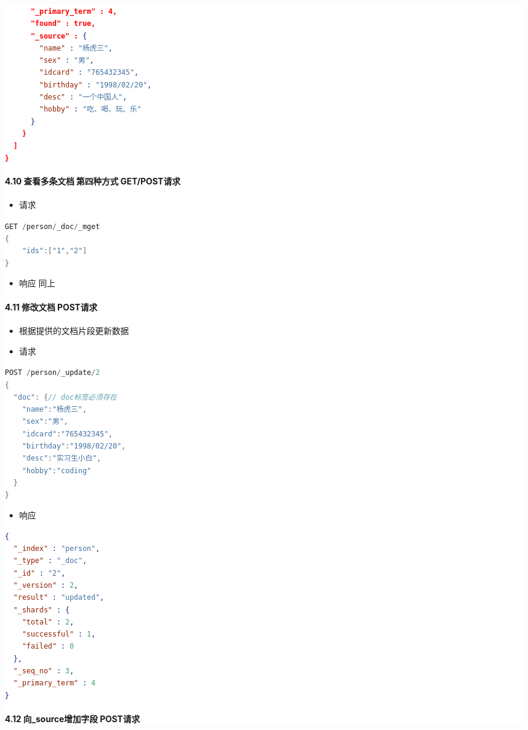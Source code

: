 ```json
      "_primary_term" : 4,
      "found" : true,
      "_source" : {
        "name" : "杨虎三",
        "sex" : "男",
        "idcard" : "765432345",
        "birthday" : "1998/02/20",
        "desc" : "一个中国人",
        "hobby" : "吃、喝、玩、乐"
      }
    }
  ]
}
```

#### 4.10 查看多条文档 第四种方式 GET/POST请求

- 请求
```java
GET /person/_doc/_mget
{
	"ids":["1","2"]
}
```

- 响应 同上
#### 4.11 修改文档 POST请求

- 根据提供的文档片段更新数据

- 请求
```java
POST /person/_update/2
{
  "doc": {// doc标签必须存在
  	"name":"杨虎三",
  	"sex":"男",
  	"idcard":"765432345",
  	"birthday":"1998/02/20",
  	"desc":"实习生小白",
  	"hobby":"coding"
  }
}
```

- 响应
```json
{
  "_index" : "person",
  "_type" : "_doc",
  "_id" : "2",
  "_version" : 2,
  "result" : "updated",
  "_shards" : {
    "total" : 2,
    "successful" : 1,
    "failed" : 0
  },
  "_seq_no" : 3,
  "_primary_term" : 4
}
```
#### 4.12 向_source增加字段 POST请求
